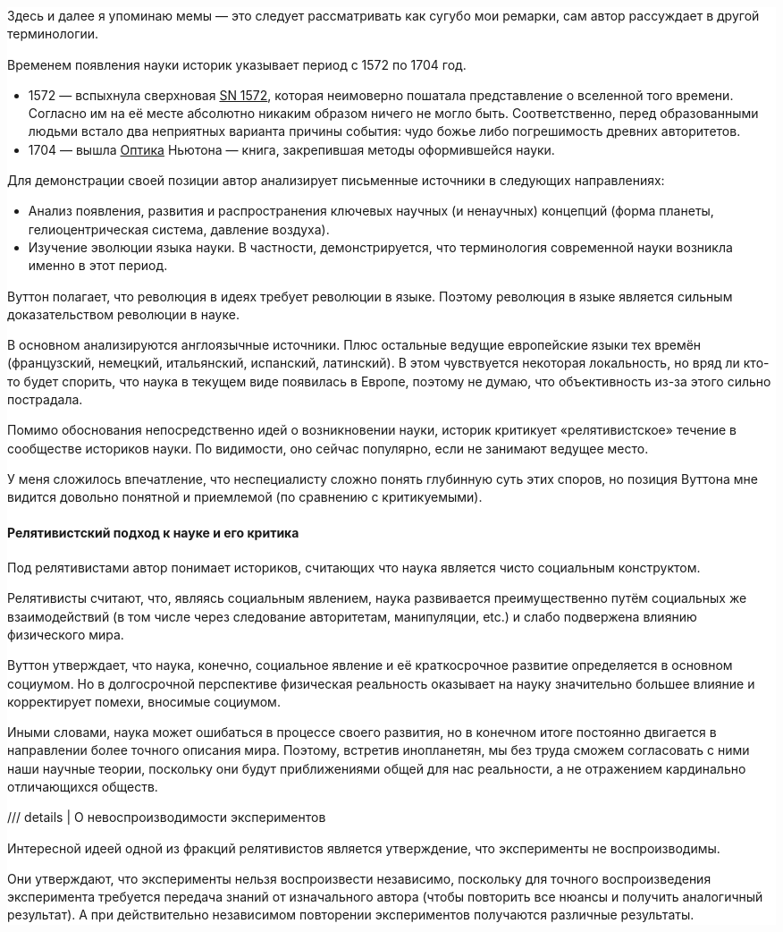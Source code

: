 Здесь и далее я упоминаю мемы — это следует рассматривать как сугубо мои ремарки, сам автор рассуждает в другой терминологии.

Временем появления науки историк указывает период с 1572 по 1704 год.

- 1572 — вспыхнула сверхновая [SN 1572](https://ru.wikipedia.org/wiki/SN_1572), которая неимоверно пошатала представление о вселенной того времени. Согласно им на её месте абсолютно никаким образом ничего не могло быть. Соответственно, перед образованными людьми встало два неприятных варианта причины события: чудо божье либо погрешимость древних авторитетов.
- 1704 — вышла [Оптика](https://ru.wikipedia.org/wiki/Оптика_(Ньютон)) Ньютона — книга, закрепившая методы оформившейся науки.

Для демонстрации своей позиции автор анализирует письменные источники в следующих направлениях:

- Анализ появления, развития и распространения ключевых научных (и ненаучных) концепций (форма планеты, гелиоцентрическая система, давление воздуха).
- Изучение эволюции языка науки. В частности, демонстрируется, что терминология современной науки возникла именно в этот период.

Вуттон полагает, что революция в идеях требует революции в языке. Поэтому революция в языке является сильным доказательством революции в науке.

В основном анализируются англоязычные источники. Плюс остальные ведущие европейские языки тех времён (французский, немецкий, итальянский, испанский, латинский). В этом чувствуется некоторая локальность, но вряд ли кто-то будет спорить, что наука в текущем виде появилась в Европе, поэтому не думаю, что объективность из-за этого сильно пострадала.

Помимо обоснования непосредственно идей о возникновении науки, историк критикует «релятивистское» течение в сообществе историков науки. По видимости, оно сейчас популярно, если не занимают ведущее место.

У меня сложилось впечатление, что неспециалисту сложно понять глубинную суть этих споров, но позиция Вуттона мне видится довольно понятной и приемлемой (по сравнению с критикуемыми).

#### Релятивистский подход к науке и его критика

Под релятивистами автор понимает историков, считающих что наука является чисто социальным конструктом.

Релятивисты считают, что, являясь социальным явлением, наука развивается преимущественно путём социальных же взаимодействий (в том числе через следование авторитетам, манипуляции, etc.) и слабо подвержена влиянию физического мира.

Вуттон утверждает, что наука, конечно, социальное явление и её краткосрочное развитие определяется в основном социумом. Но в долгосрочной перспективе физическая реальность оказывает на науку значительно большее влияние и корректирует помехи, вносимые социумом.

Иными словами, наука может ошибаться в процессе своего развития, но в конечном итоге постоянно двигается в направлении более точного описания мира. Поэтому, встретив инопланетян, мы без труда сможем согласовать с ними наши научные теории, поскольку они будут приближениями общей для нас реальности, а не отражением кардинально отличающихся обществ.

/// details | О невоспроизводимости экспериментов

Интересной идеей одной из фракций релятивистов является утверждение, что эксперименты не воспроизводимы.

Они утверждают, что эксперименты нельзя воспроизвести независимо, поскольку для точного воспроизведения эксперимента требуется передача знаний от изначального автора (чтобы повторить все нюансы и получить аналогичный результат). А при действительно независимом повторении экспериментов получаются различные результаты.

